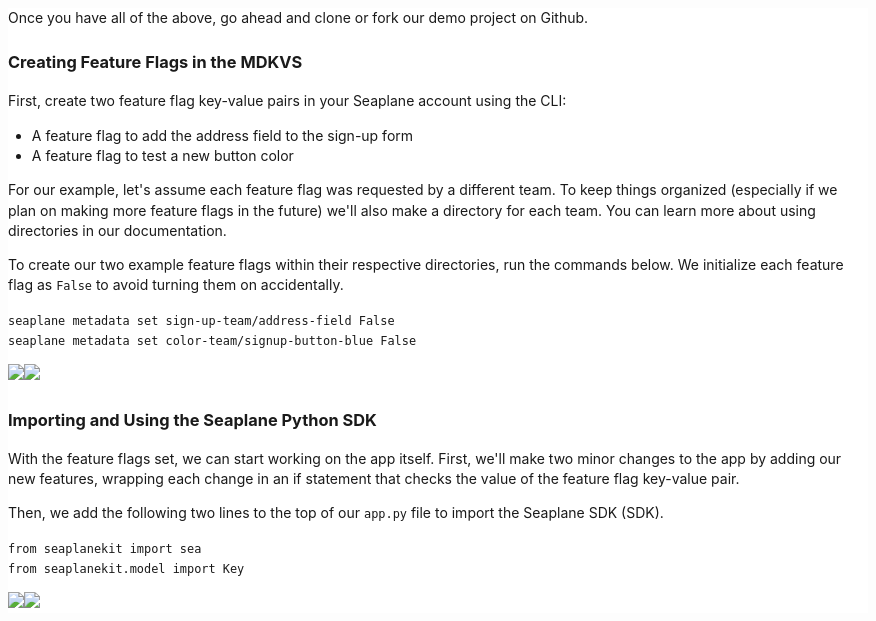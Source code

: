 Once you have all of the above, go ahead and clone or fork our demo
project on Github.

### Creating Feature Flags in the MDKVS​

First, create two feature flag key-value pairs in your Seaplane account
using the CLI:

-   A feature flag to add the address field to the sign-up form
-   A feature flag to test a new button color

For our example, let\'s assume each feature flag was requested by a
different team. To keep things organized (especially if we plan on
making more feature flags in the future) we\'ll also make a directory
for each team. You can learn more about using directories in our
documentation.

To create our two example feature flags within their respective
directories, run the commands below. We initialize each feature flag as
`False` to avoid turning them on accidentally.

<div>

<div>

    seaplane metadata set sign-up-team/address-field False
    seaplane metadata set color-team/signup-button-blue False

<div>

![](data:image/svg+xml;base64,PHN2Zz48cGF0aD48L3BhdGg+PC9zdmc+)![](data:image/svg+xml;base64,PHN2Zz48cGF0aD48L3BhdGg+PC9zdmc+)

</div>

</div>

</div>

### Importing and Using the Seaplane Python SDK​

With the feature flags set, we can start working on the app itself.
First, we\'ll make two minor changes to the app by adding our new
features, wrapping each change in an if statement that checks the value
of the feature flag key-value pair.

Then, we add the following two lines to the top of our `app.py` file to
import the Seaplane SDK (SDK).

<div>

<div>

    from seaplanekit import sea
    from seaplanekit.model import Key

<div>

![](data:image/svg+xml;base64,PHN2Zz48cGF0aD48L3BhdGg+PC9zdmc+)![](data:image/svg+xml;base64,PHN2Zz48cGF0aD48L3BhdGg+PC9zdmc+)
